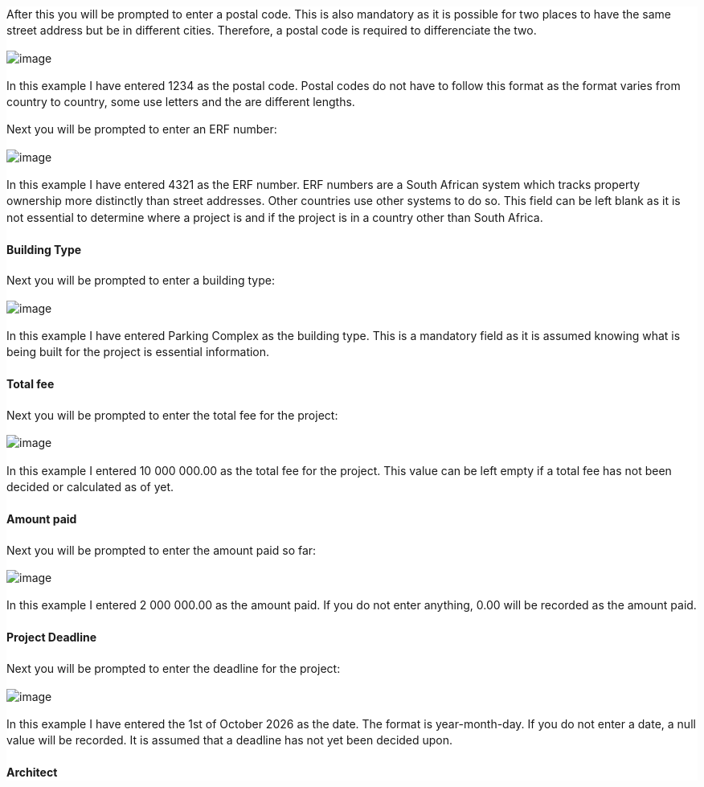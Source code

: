 After this you will be prompted to enter a postal code. This is also mandatory as it is possible for two places to have the same street address but be in different cities. Therefore, a postal code is required to differenciate the two.

![image](https://github.com/Nerrotok/engineering-firm-database-app/assets/140401659/54de4f6b-48dc-4fbf-9e3a-32a5ed6cf5ba)

In this example I have entered 1234 as the postal code. Postal codes do not have to follow this format as the format varies from country to country, some use letters and the are different lengths.

Next you will be prompted to enter an ERF number:

![image](https://github.com/Nerrotok/engineering-firm-database-app/assets/140401659/5c140c67-7e1b-4b7e-9e4d-bc27a2f38aef)

In this example I have entered 4321 as the ERF number. ERF numbers are a South African system which tracks property ownership more distinctly than street addresses. Other countries use other systems to do so. This field can be left blank as it is not essential to determine where a project is and if the project is in a country other than South Africa.

#### Building Type

Next you will be prompted to enter a building type:

![image](https://github.com/Nerrotok/engineering-firm-database-app/assets/140401659/a715d641-8224-4336-99c7-de234c53419c)

In this example I have entered Parking Complex as the building type. This is a mandatory field as it is assumed knowing what is being built for the project is essential information.

#### Total fee

Next you will be prompted to enter the total fee for the project:

![image](https://github.com/Nerrotok/engineering-firm-database-app/assets/140401659/96cfd3e6-077e-488c-b5b3-e2687bc1a8f9)

In this example I entered 10 000 000.00 as the total fee for the project. This value can be left empty if a total fee has not been decided or calculated as of yet.

#### Amount paid

Next you will be prompted to enter the amount paid so far:

![image](https://github.com/Nerrotok/engineering-firm-database-app/assets/140401659/fcfd287b-c352-4042-a244-e5ef55ae6786)

In this example I entered 2 000 000.00 as the amount paid. If you do not enter anything, 0.00 will be recorded as the amount paid.

#### Project Deadline

Next you will be prompted to enter the deadline for the project:

![image](https://github.com/Nerrotok/engineering-firm-database-app/assets/140401659/e13d8ada-8b54-48ee-a547-33a2d6d213b7)

In this example I have entered the 1st of October 2026 as the date. The format is year-month-day. If you do not enter a date, a null value will be recorded. It is assumed that a deadline has not yet been decided upon.

#### Architect
